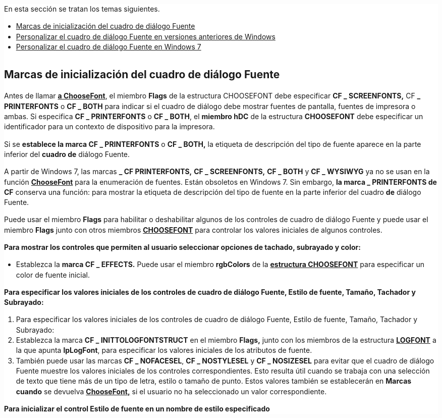 En esta sección se tratan los temas siguientes.

-   [Marcas de inicialización del cuadro de diálogo Fuente](#font-dialog-box-initialization-flags)
-   [Personalizar el cuadro de diálogo Fuente en versiones anteriores de Windows](#customizing-the-font-dialog-box-on-earlier-versions-of-windows)
-   [Personalizar el cuadro de diálogo Fuente en Windows 7](#customizing-the-font-dialog-box-on-windows-7)

## <a name="font-dialog-box-initialization-flags"></a>Marcas de inicialización del cuadro de diálogo Fuente

Antes de llamar [**a ChooseFont**](/windows/win32/api/commdlg/ns-commdlg-choosefonta), el miembro **Flags** de la estructura CHOOSEFONT debe especificar **CF \_ SCREENFONTS,** CF **\_ PRINTERFONTS** o **CF \_ BOTH** para indicar si el cuadro de diálogo debe mostrar fuentes de pantalla, fuentes de impresora o ambas. [](/windows/win32/api/commdlg/ns-commdlg-choosefonta) Si especifica **CF \_ PRINTERFONTS** o **CF \_ BOTH**, el **miembro hDC** de la estructura **CHOOSEFONT** debe especificar un identificador para un contexto de dispositivo para la impresora.

Si se **establece la marca CF \_ PRINTERFONTS** o **CF \_ BOTH,** la etiqueta de descripción del tipo de fuente aparece en la parte inferior del **cuadro de** diálogo Fuente.

A partir de Windows 7, las marcas **\_ CF PRINTERFONTS,** **CF \_ SCREENFONTS,** **CF \_ BOTH** y **CF \_ WYSIWYG** ya no se usan en la función [**ChooseFont**](/windows/win32/api/commdlg/ns-commdlg-choosefonta) para la enumeración de fuentes. Están obsoletos en Windows 7. Sin embargo, **la marca \_ PRINTERFONTS de CF** conserva una función: para mostrar la etiqueta de descripción del tipo de fuente en la parte inferior del cuadro **de** diálogo Fuente.

Puede usar el miembro **Flags** para habilitar  o deshabilitar algunos de los controles de cuadro de diálogo Fuente y puede usar el miembro **Flags** junto con otros miembros [**CHOOSEFONT**](/windows/win32/api/commdlg/ns-commdlg-choosefonta) para controlar los valores iniciales de algunos controles.

**Para mostrar los controles que permiten al usuario seleccionar opciones de tachado, subrayado y color:**

-   Establezca la **marca CF \_ EFFECTS.** Puede usar el miembro **rgbColors** de la [**estructura CHOOSEFONT**](/windows/win32/api/commdlg/ns-commdlg-choosefonta) para especificar un color de fuente inicial.

**Para especificar los valores iniciales de los controles de cuadro de diálogo Fuente, Estilo de fuente, Tamaño, Tachador y Subrayado:**

1.  Para especificar los valores iniciales de los controles de cuadro de diálogo Fuente, Estilo de fuente, Tamaño, Tachador y Subrayado:
2.  Establezca la marca **CF \_ INITTOLOGFONTSTRUCT** en el miembro **Flags,** junto con los miembros de la estructura [**LOGFONT**](/windows/win32/api/wingdi/ns-wingdi-logfonta) a la que apunta **lpLogFont**, para especificar los valores iniciales de los atributos de fuente.
3.  También puede usar las marcas **CF \_ NOFACESEL**, **CF \_ NOSTYLESEL** y  **CF \_ NOSIZESEL** para evitar que el cuadro de diálogo Fuente muestre los valores iniciales de los controles correspondientes. Esto resulta útil cuando se trabaja con una selección de texto que tiene más de un tipo de letra, estilo o tamaño de punto. Estos valores también se establecerán en **Marcas cuando** se devuelva [**ChooseFont,**](/windows/win32/api/commdlg/ns-commdlg-choosefonta) si el usuario no ha seleccionado un valor correspondiente.

**Para inicializar el control Estilo de fuente en un nombre de estilo especificado**
